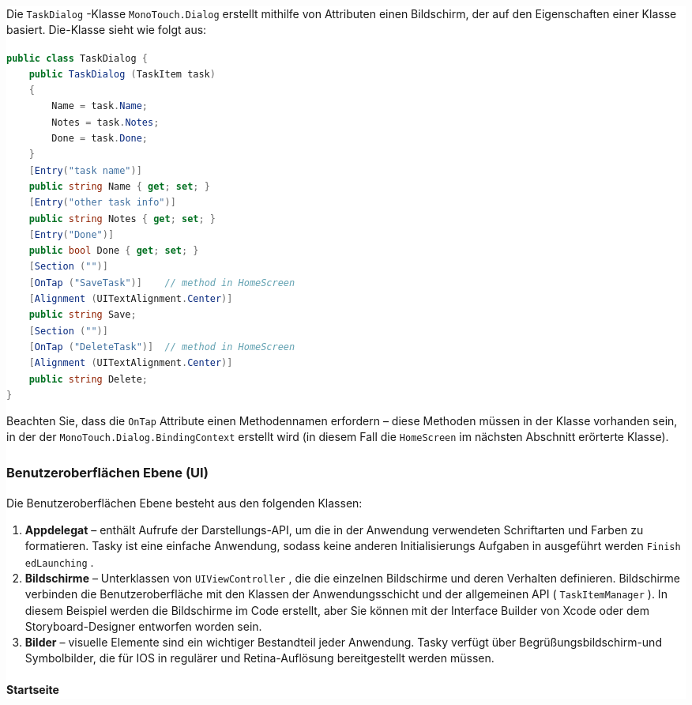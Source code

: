 Die `TaskDialog` -Klasse `MonoTouch.Dialog` erstellt mithilfe von Attributen einen Bildschirm, der auf den Eigenschaften einer Klasse basiert. Die-Klasse sieht wie folgt aus:

```csharp
public class TaskDialog {
    public TaskDialog (TaskItem task)
    {
        Name = task.Name;
        Notes = task.Notes;
        Done = task.Done;
    }
    [Entry("task name")]
    public string Name { get; set; }
    [Entry("other task info")]
    public string Notes { get; set; }
    [Entry("Done")]
    public bool Done { get; set; }
    [Section ("")]
    [OnTap ("SaveTask")]    // method in HomeScreen
    [Alignment (UITextAlignment.Center)]
    public string Save;
    [Section ("")]
    [OnTap ("DeleteTask")]  // method in HomeScreen
    [Alignment (UITextAlignment.Center)]
    public string Delete;
}
```

Beachten Sie, dass die `OnTap` Attribute einen Methodennamen erfordern – diese Methoden müssen in der Klasse vorhanden sein, in der der `MonoTouch.Dialog.BindingContext` erstellt wird (in diesem Fall die `HomeScreen` im nächsten Abschnitt erörterte Klasse).

 <a name="User_Interface_Layer_(UI)"></a>

### <a name="user-interface-layer-ui"></a>Benutzeroberflächen Ebene (UI)

Die Benutzeroberflächen Ebene besteht aus den folgenden Klassen:

1. **Appdelegat** – enthält Aufrufe der Darstellungs-API, um die in der Anwendung verwendeten Schriftarten und Farben zu formatieren. Tasky ist eine einfache Anwendung, sodass keine anderen Initialisierungs Aufgaben in ausgeführt werden  `FinishedLaunching` .
2. **Bildschirme** – Unterklassen von `UIViewController` , die die einzelnen Bildschirme und deren Verhalten definieren. Bildschirme verbinden die Benutzeroberfläche mit den Klassen der Anwendungsschicht und der allgemeinen API ( `TaskItemManager` ). In diesem Beispiel werden die Bildschirme im Code erstellt, aber Sie können mit der Interface Builder von Xcode oder dem Storyboard-Designer entworfen worden sein.
3. **Bilder** – visuelle Elemente sind ein wichtiger Bestandteil jeder Anwendung. Tasky verfügt über Begrüßungsbildschirm-und Symbolbilder, die für IOS in regulärer und Retina-Auflösung bereitgestellt werden müssen.

 <a name="Home_Screen"></a>

#### <a name="home-screen"></a>Startseite
